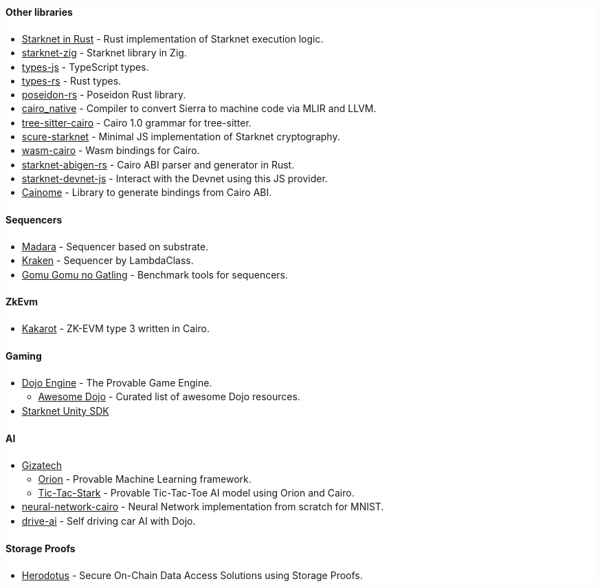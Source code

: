#### Other libraries

- [Starknet in Rust](https://github.com/lambdaclass/starknet_in_rust#starknet) - Rust implementation of Starknet execution logic.
- [starknet-zig](https://github.com/starknet-io/starknet-zig) - Starknet library in Zig.
- [types-js](https://github.com/starknet-io/types-js) - TypeScript types.
- [types-rs](https://github.com/starknet-io/types-rs) - Rust types.
- [poseidon-rs](https://github.com/keep-starknet-strange/poseidon-rs) - Poseidon Rust library.
- [cairo_native](https://github.com/lambdaclass/cairo_native) - Compiler to convert Sierra to machine code via MLIR and LLVM.
- [tree-sitter-cairo](https://github.com/avnu-labs/tree-sitter-cairo) - Cairo 1.0 grammar for tree-sitter.
- [scure-starknet](https://github.com/paulmillr/scure-starknet) - Minimal JS implementation of Starknet cryptography.
- [wasm-cairo](https://github.com/cryptonerdcn/wasm-cairo) - Wasm bindings for Cairo.
- [starknet-abigen-rs](https://github.com/glihm/starknet-abigen-rs) - Cairo ABI parser and generator in Rust.
- [starknet-devnet-js](https://github.com/0xSpaceShard/starknet-devnet-js) - Interact with the Devnet using this JS provider.
- [Cainome](https://github.com/cartridge-gg/cainome) - Library to generate bindings from Cairo ABI.

#### Sequencers

- [Madara](https://github.com/keep-starknet-strange/madara) - Sequencer based on substrate.
- [Kraken](https://github.com/lambdaclass/starknet_stack/tree/main/sequencer) - Sequencer by LambdaClass.
- [Gomu Gomu no Gatling](https://github.com/keep-starknet-strange/gomu-gomu-no-gatling) - Benchmark tools for sequencers.

#### ZkEvm

- [Kakarot](https://www.kakarot.org/) - ZK-EVM type 3 written in Cairo.

#### Gaming

- [Dojo Engine](https://book.dojoengine.org/) - The Provable Game Engine.
  - [Awesome Dojo](https://github.com/dojoengine/awesome-dojo) - Curated list of awesome Dojo resources.
- [Starknet Unity SDK](https://github.com/NethermindEth/starknet.unity)

#### AI

- [Gizatech](https://www.gizatech.xyz/)
  - [Orion](https://orion.gizatech.xyz/welcome/readme) - Provable Machine Learning framework.
  - [Tic-Tac-Stark](https://github.com/gizatechxyz/Tic-Tac-Stark) - Provable Tic-Tac-Toe AI model using Orion and Cairo.
- [neural-network-cairo](https://github.com/franalgaba/neural-network-cairo) - Neural Network implementation from scratch for MNIST.
- [drive-ai](https://github.com/cartridge-gg/drive-ai) - Self driving car AI with Dojo.

#### Storage Proofs

- [Herodotus](https://docs.herodotus.dev/) - Secure On-Chain Data Access Solutions using Storage Proofs.
